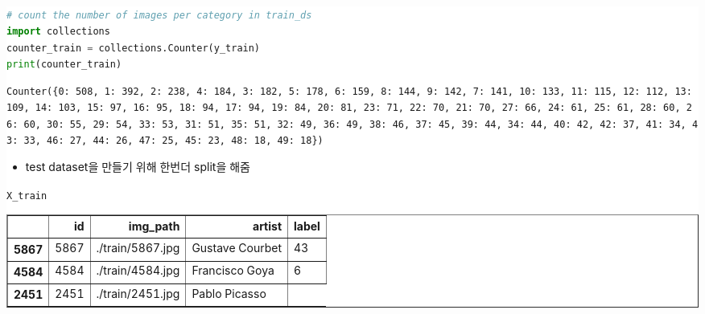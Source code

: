 


```python
# count the number of images per category in train_ds
import collections
counter_train = collections.Counter(y_train)
print(counter_train)
```

    Counter({0: 508, 1: 392, 2: 238, 4: 184, 3: 182, 5: 178, 6: 159, 8: 144, 9: 142, 7: 141, 10: 133, 11: 115, 12: 112, 13: 109, 14: 103, 15: 97, 16: 95, 18: 94, 17: 94, 19: 84, 20: 81, 23: 71, 22: 70, 21: 70, 27: 66, 24: 61, 25: 61, 28: 60, 26: 60, 30: 55, 29: 54, 33: 53, 31: 51, 35: 51, 32: 49, 36: 49, 38: 46, 37: 45, 39: 44, 34: 44, 40: 42, 42: 37, 41: 34, 43: 33, 46: 27, 44: 26, 47: 25, 45: 23, 48: 18, 49: 18})


- test dataset을 만들기 위해 한번더 split을 해줌


```python
X_train
```




<div>
<style scoped>
    .dataframe tbody tr th:only-of-type {
        vertical-align: middle;
    }

    .dataframe tbody tr th {
        vertical-align: top;
    }

    .dataframe thead th {
        text-align: right;
    }
</style>
<table border="1" class="dataframe">
  <thead>
    <tr style="text-align: right;">
      <th></th>
      <th>id</th>
      <th>img_path</th>
      <th>artist</th>
      <th>label</th>
    </tr>
  </thead>
  <tbody>
    <tr>
      <th>5867</th>
      <td>5867</td>
      <td>./train/5867.jpg</td>
      <td>Gustave Courbet</td>
      <td>43</td>
    </tr>
    <tr>
      <th>4584</th>
      <td>4584</td>
      <td>./train/4584.jpg</td>
      <td>Francisco Goya</td>
      <td>6</td>
    </tr>
    <tr>
      <th>2451</th>
      <td>2451</td>
      <td>./train/2451.jpg</td>
      <td>Pablo Picasso</td>